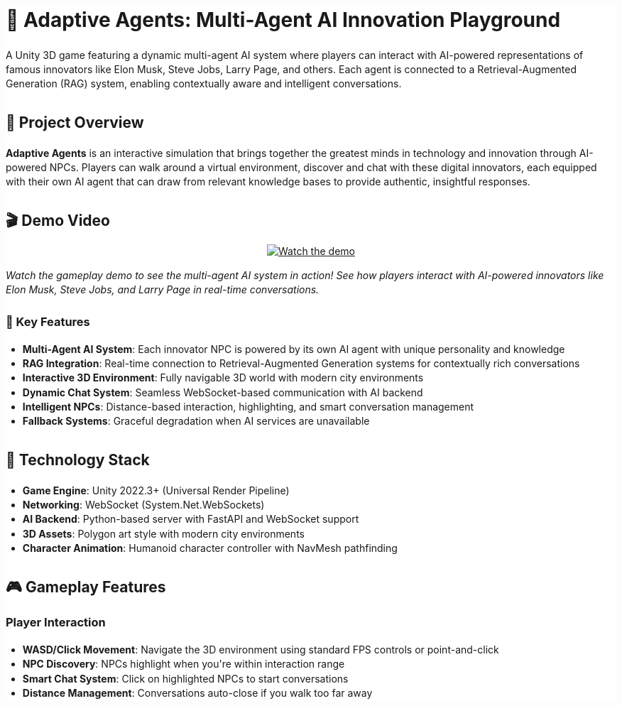 # 🤖 Adaptive Agents: Multi-Agent AI Innovation Playground

A Unity 3D game featuring a dynamic multi-agent AI system where players can interact with AI-powered representations of famous innovators like Elon Musk, Steve Jobs, Larry Page, and others. Each agent is connected to a Retrieval-Augmented Generation (RAG) system, enabling contextually aware and intelligent conversations.

## 🎯 Project Overview

**Adaptive Agents** is an interactive simulation that brings together the greatest minds in technology and innovation through AI-powered NPCs. Players can walk around a virtual environment, discover and chat with these digital innovators, each equipped with their own AI agent that can draw from relevant knowledge bases to provide authentic, insightful responses.

## 🎬 Demo Video

<p align="center">
  <a href="https://youtu.be/D9e7rTNWWRc" target="_blank">
    <img src="https://img.youtube.com/vi/D9e7rTNWWRc/maxresdefault.jpg" alt="Watch the demo" width="900">
  </a>
</p>


*Watch the gameplay demo to see the multi-agent AI system in action! See how players interact with AI-powered innovators like Elon Musk, Steve Jobs, and Larry Page in real-time conversations.*

### 🌟 Key Features

- **Multi-Agent AI System**: Each innovator NPC is powered by its own AI agent with unique personality and knowledge
- **RAG Integration**: Real-time connection to Retrieval-Augmented Generation systems for contextually rich conversations
- **Interactive 3D Environment**: Fully navigable 3D world with modern city environments
- **Dynamic Chat System**: Seamless WebSocket-based communication with AI backend
- **Intelligent NPCs**: Distance-based interaction, highlighting, and smart conversation management
- **Fallback Systems**: Graceful degradation when AI services are unavailable

## 🚀 Technology Stack

- **Game Engine**: Unity 2022.3+ (Universal Render Pipeline)
- **Networking**: WebSocket (System.Net.WebSockets)
- **AI Backend**: Python-based server with FastAPI and WebSocket support
- **3D Assets**: Polygon art style with modern city environments
- **Character Animation**: Humanoid character controller with NavMesh pathfinding

## 🎮 Gameplay Features

### Player Interaction
- **WASD/Click Movement**: Navigate the 3D environment using standard FPS controls or point-and-click
- **NPC Discovery**: NPCs highlight when you're within interaction range
- **Smart Chat System**: Click on highlighted NPCs to start conversations
- **Distance Management**: Conversations auto-close if you walk too far away
